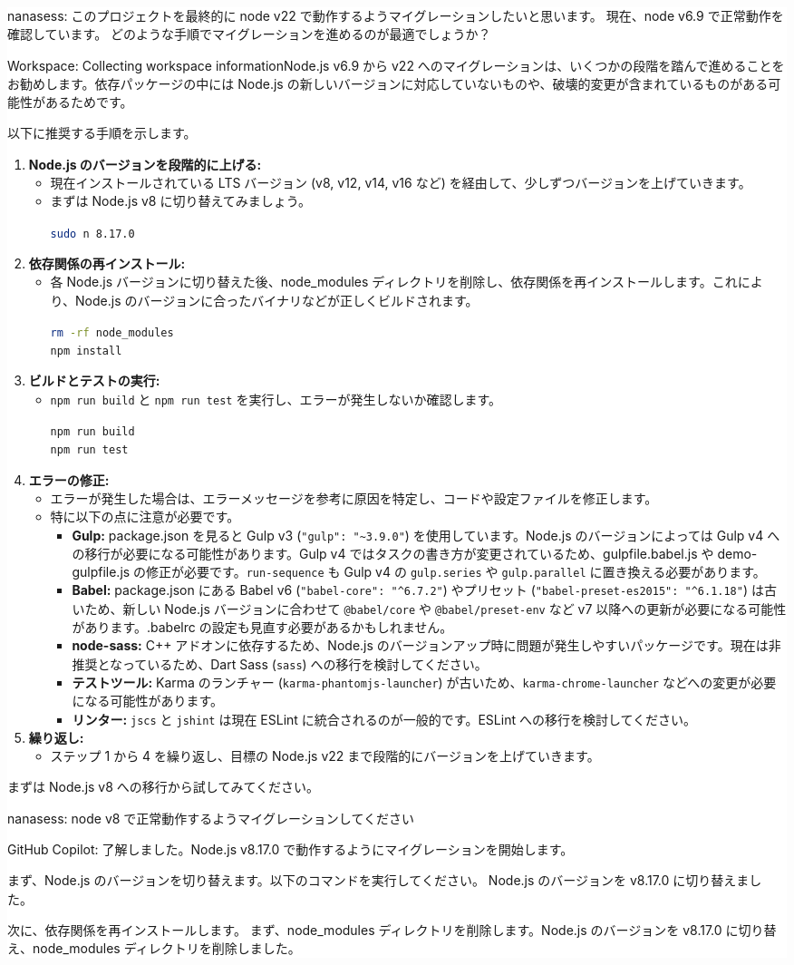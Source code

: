 nanasess: このプロジェクトを最終的に node v22 で動作するようマイグレーションしたいと思います。
現在、node v6.9 で正常動作を確認しています。
どのような手順でマイグレーションを進めるのが最適でしょうか？

Workspace: Collecting workspace informationNode.js v6.9 から v22 へのマイグレーションは、いくつかの段階を踏んで進めることをお勧めします。依存パッケージの中には Node.js の新しいバージョンに対応していないものや、破壊的変更が含まれているものがある可能性があるためです。

以下に推奨する手順を示します。

1.  **Node.js のバージョンを段階的に上げる:**
    *   現在インストールされている LTS バージョン (v8, v12, v14, v16 など) を経由して、少しずつバージョンを上げていきます。
    *   まずは Node.js v8 に切り替えてみましょう。
        ```sh
        sudo n 8.17.0
        ```
2.  **依存関係の再インストール:**
    *   各 Node.js バージョンに切り替えた後、node_modules ディレクトリを削除し、依存関係を再インストールします。これにより、Node.js のバージョンに合ったバイナリなどが正しくビルドされます。
        ```sh
        rm -rf node_modules
        npm install
        ```
3.  **ビルドとテストの実行:**
    *   `npm run build` と `npm run test` を実行し、エラーが発生しないか確認します。
        ```sh
        npm run build
        npm run test
        ```
4.  **エラーの修正:**
    *   エラーが発生した場合は、エラーメッセージを参考に原因を特定し、コードや設定ファイルを修正します。
    *   特に以下の点に注意が必要です。
        *   **Gulp:** package.json を見ると Gulp v3 (`"gulp": "~3.9.0"`) を使用しています。Node.js のバージョンによっては Gulp v4 への移行が必要になる可能性があります。Gulp v4 ではタスクの書き方が変更されているため、gulpfile.babel.js や demo-gulpfile.js の修正が必要です。`run-sequence` も Gulp v4 の `gulp.series` や `gulp.parallel` に置き換える必要があります。
        *   **Babel:** package.json にある Babel v6 (`"babel-core": "^6.7.2"`) やプリセット (`"babel-preset-es2015": "^6.1.18"`) は古いため、新しい Node.js バージョンに合わせて `@babel/core` や `@babel/preset-env` など v7 以降への更新が必要になる可能性があります。.babelrc の設定も見直す必要があるかもしれません。
        *   **node-sass:** C++ アドオンに依存するため、Node.js のバージョンアップ時に問題が発生しやすいパッケージです。現在は非推奨となっているため、Dart Sass (`sass`) への移行を検討してください。
        *   **テストツール:** Karma のランチャー (`karma-phantomjs-launcher`) が古いため、`karma-chrome-launcher` などへの変更が必要になる可能性があります。
        *   **リンター:** `jscs` と `jshint` は現在 ESLint に統合されるのが一般的です。ESLint への移行を検討してください。
5.  **繰り返し:**
    *   ステップ 1 から 4 を繰り返し、目標の Node.js v22 まで段階的にバージョンを上げていきます。

まずは Node.js v8 への移行から試してみてください。

nanasess: node v8 で正常動作するようマイグレーションしてください

GitHub Copilot: 了解しました。Node.js v8.17.0 で動作するようにマイグレーションを開始します。

まず、Node.js のバージョンを切り替えます。以下のコマンドを実行してください。
Node.js のバージョンを v8.17.0 に切り替えました。

次に、依存関係を再インストールします。
まず、node_modules ディレクトリを削除します。Node.js のバージョンを v8.17.0 に切り替え、node_modules ディレクトリを削除しました。
